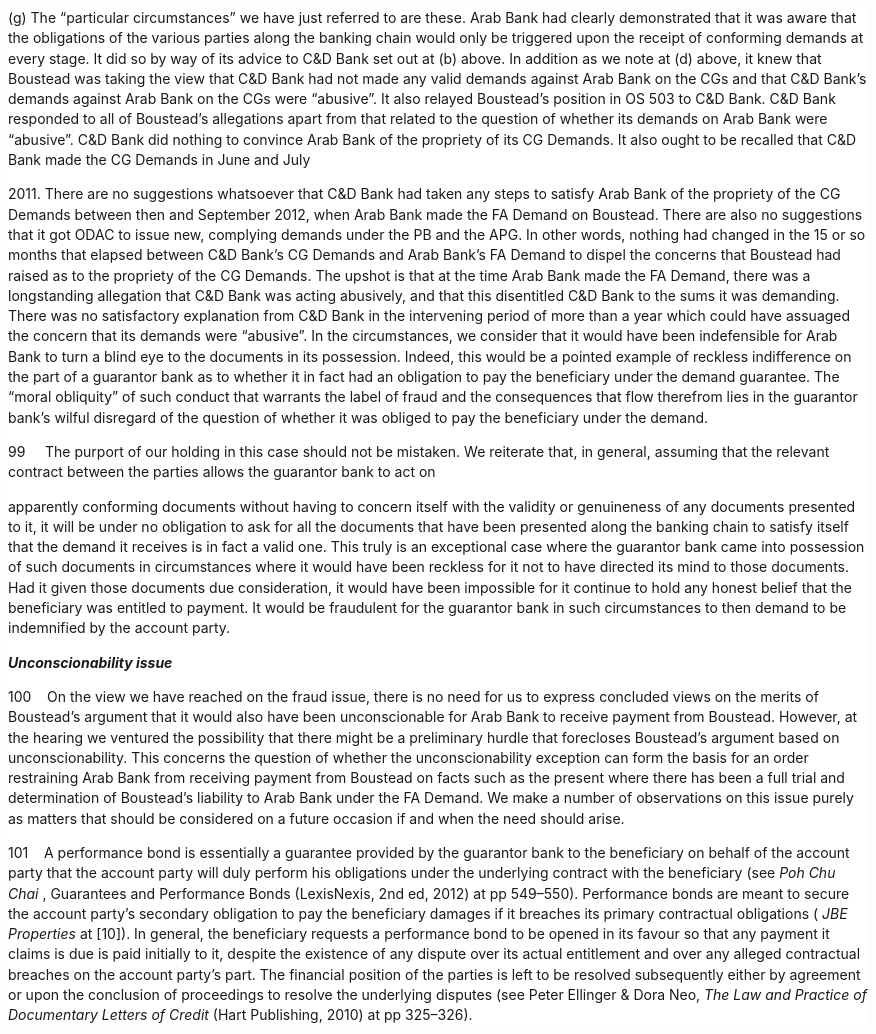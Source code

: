  (g) The “particular circumstances” we have just referred to are these. Arab Bank had clearly demonstrated that it was aware that the obligations of the various parties along the banking chain would only be triggered upon the receipt of conforming demands at every stage. It did so by way of its advice to C&D Bank set out at (b) above. In addition as we note at (d) above, it knew that Boustead was taking the view that C&D Bank had not made any valid demands against Arab Bank on the CGs and that C&D Bank’s demands against Arab Bank on the CGs were “abusive”. It also relayed Boustead’s position in OS 503 to C&D Bank. C&D Bank responded to all of Boustead’s allegations apart from that related to the question of whether its demands on Arab Bank were “abusive”. C&D Bank did nothing to convince Arab Bank of the propriety of its CG Demands. It also ought to be recalled that C&D Bank made the CG Demands in June and July 

2011\. There are no suggestions whatsoever that C&D Bank had taken any steps to satisfy Arab     Bank of the propriety of the CG Demands between then and September 2012, when Arab Bank made the FA Demand on Boustead. There are also no suggestions that it got ODAC to issue new, complying demands under the PB and the APG. In other words, nothing had changed in the 15 or so months that elapsed between C&D Bank’s CG Demands and Arab Bank’s FA Demand to dispel the concerns that Boustead had raised as to the propriety of the CG Demands. The upshot is that at the time Arab Bank made the FA Demand, there was a longstanding allegation that C&D     Bank was acting abusively, and that this disentitled C&D Bank to the sums it was demanding.     There was no satisfactory explanation from C&D Bank in the intervening period of more than a year which could have assuaged the concern that its demands were “abusive”. In the circumstances, we consider that it would have been indefensible for Arab Bank to turn a blind eye to the documents in its possession. Indeed, this would be a pointed example of reckless indifference on the part of a guarantor bank as to whether it in fact had an obligation to pay the beneficiary under the demand guarantee. The “moral obliquity” of such conduct that warrants the label of fraud and the consequences that flow therefrom lies in the guarantor bank’s wilful disregard of the question of whether it was obliged to pay the beneficiary under the demand. 

99     The purport of our holding in this case should not be mistaken. We reiterate that, in general, assuming that the relevant contract between the parties allows the guarantor bank to act on 


apparently conforming documents without having to concern itself with the validity or genuineness of any documents presented to it, it will be under no obligation to ask for all the documents that have been presented along the banking chain to satisfy itself that the demand it receives is in fact a valid one. This truly is an exceptional case where the guarantor bank came into possession of such documents in circumstances where it would have been reckless for it not to have directed its mind to those documents. Had it given those documents due consideration, it would have been impossible for it continue to hold any honest belief that the beneficiary was entitled to payment. It would be fraudulent for the guarantor bank in such circumstances to then demand to be indemnified by the account party. 

**_Unconscionability issue_** 

100    On the view we have reached on the fraud issue, there is no need for us to express concluded views on the merits of Boustead’s argument that it would also have been unconscionable for Arab Bank to receive payment from Boustead. However, at the hearing we ventured the possibility that there might be a preliminary hurdle that forecloses Boustead’s argument based on unconscionability. This concerns the question of whether the unconscionability exception can form the basis for an order restraining Arab Bank from receiving payment from Boustead on facts such as the present where there has been a full trial and determination of Boustead’s liability to Arab Bank under the FA Demand. We make a number of observations on this issue purely as matters that should be considered on a future occasion if and when the need should arise. 

101    A performance bond is essentially a guarantee provided by the guarantor bank to the beneficiary on behalf of the account party that the account party will duly perform his obligations under the underlying contract with the beneficiary (see _Poh Chu Chai_ , Guarantees and Performance Bonds (LexisNexis, 2nd ed, 2012) at pp 549–550). Performance bonds are meant to secure the account party’s secondary obligation to pay the beneficiary damages if it breaches its primary contractual obligations ( _JBE Properties_ at [10]). In general, the beneficiary requests a performance bond to be opened in its favour so that any payment it claims is due is paid initially to it, despite the existence of any dispute over its actual entitlement and over any alleged contractual breaches on the account party’s part. The financial position of the parties is left to be resolved subsequently either by agreement or upon the conclusion of proceedings to resolve the underlying disputes (see Peter Ellinger & Dora Neo, _The Law and Practice of Documentary Letters of Credit_ (Hart Publishing, 2010) at pp 325–326). 
